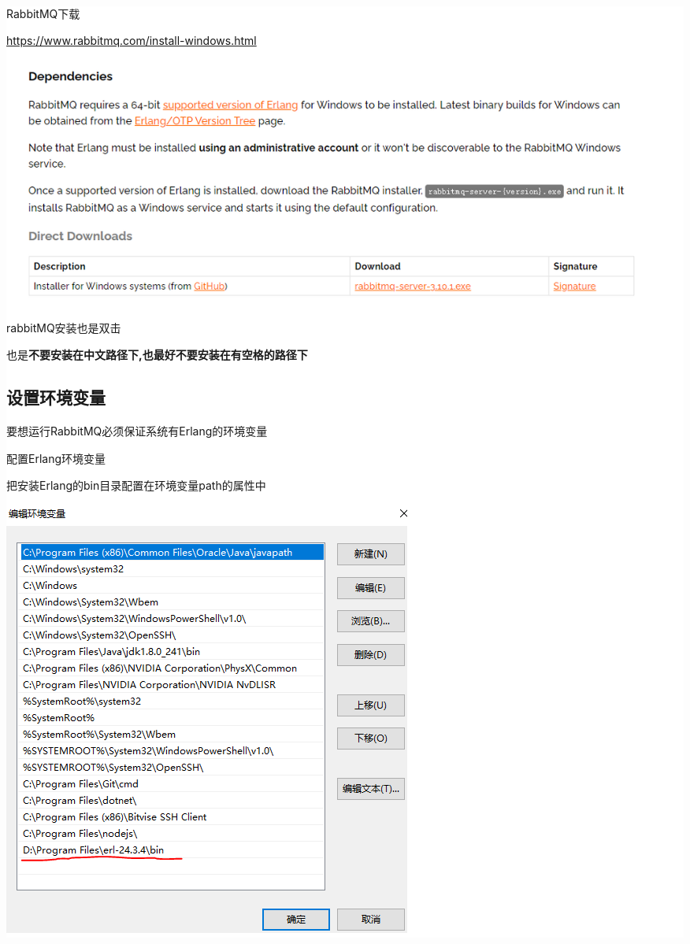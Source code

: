 RabbitMQ下载

https://www.rabbitmq.com/install-windows.html

![image-20220520104034920](image-20220520104034920.png)

rabbitMQ安装也是双击

也是**不要安装在中文路径下,也最好不要安装在有空格的路径下**

## 设置环境变量

要想运行RabbitMQ必须保证系统有Erlang的环境变量

配置Erlang环境变量

把安装Erlang的bin目录配置在环境变量path的属性中

![image-20220520104801825](image-20220520104801825.png)
